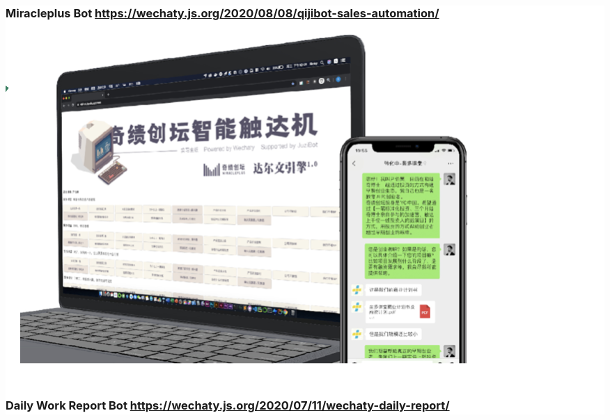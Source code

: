 ### Miracleplus Bot <https://wechaty.js.org/2020/08/08/qijibot-sales-automation/>

![intro](/assets/2021/06-summer-2021-open-source-en/015.webp)

### Daily Work Report Bot <https://wechaty.js.org/2020/07/11/wechaty-daily-report/>
